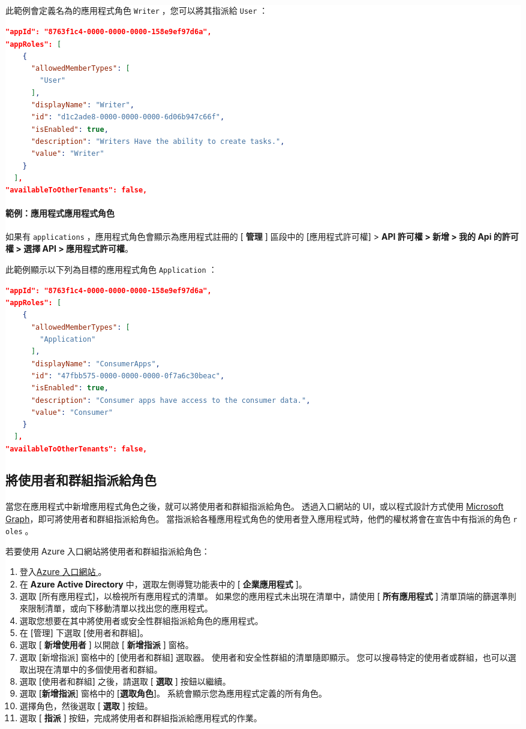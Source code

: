 此範例會定義名為的應用程式角色 `Writer` ，您可以將其指派給 `User` ：

```json
"appId": "8763f1c4-0000-0000-0000-158e9ef97d6a",
"appRoles": [
    {
      "allowedMemberTypes": [
        "User"
      ],
      "displayName": "Writer",
      "id": "d1c2ade8-0000-0000-0000-6d06b947c66f",
      "isEnabled": true,
      "description": "Writers Have the ability to create tasks.",
      "value": "Writer"
    }
  ],
"availableToOtherTenants": false,
```

#### <a name="example-application-app-role"></a>範例：應用程式應用程式角色

如果有 `applications` ，應用程式角色會顯示為應用程式註冊的 [ **管理** ] 區段中的 [應用程式許可權] > **API 許可權 > 新增 > 我的 Api 的許可權 > 選擇 API > 應用程式許可權**。

此範例顯示以下列為目標的應用程式角色 `Application` ：

```json
"appId": "8763f1c4-0000-0000-0000-158e9ef97d6a",
"appRoles": [
    {
      "allowedMemberTypes": [
        "Application"
      ],
      "displayName": "ConsumerApps",
      "id": "47fbb575-0000-0000-0000-0f7a6c30beac",
      "isEnabled": true,
      "description": "Consumer apps have access to the consumer data.",
      "value": "Consumer"
    }
  ],
"availableToOtherTenants": false,
```

## <a name="assign-users-and-groups-to-roles"></a>將使用者和群組指派給角色

當您在應用程式中新增應用程式角色之後，就可以將使用者和群組指派給角色。 透過入口網站的 UI，或以程式設計方式使用 [Microsoft Graph](/graph/api/user-post-approleassignments)，即可將使用者和群組指派給角色。 當指派給各種應用程式角色的使用者登入應用程式時，他們的權杖將會在宣告中有指派的角色 `roles` 。

若要使用 Azure 入口網站將使用者和群組指派給角色：

1. 登入<a href="https://portal.azure.com/" target="_blank">Azure 入口網站 <span class="docon docon-navigate-external x-hidden-focus"></span> </a>。
1. 在 **Azure Active Directory** 中，選取左側導覽功能表中的 [ **企業應用程式** ]。
1. 選取 [所有應用程式]，以檢視所有應用程式的清單。 如果您的應用程式未出現在清單中，請使用 [ **所有應用程式** ] 清單頂端的篩選準則來限制清單，或向下移動清單以找出您的應用程式。
1. 選取您想要在其中將使用者或安全性群組指派給角色的應用程式。
1. 在 [管理] 下選取 [使用者和群組]。
1. 選取 [ **新增使用者** ] 以開啟 [ **新增指派** ] 窗格。
1. 選取 [新增指派] 窗格中的 [使用者和群組] 選取器。 使用者和安全性群組的清單隨即顯示。 您可以搜尋特定的使用者或群組，也可以選取出現在清單中的多個使用者和群組。
1. 選取 [使用者和群組] 之後，請選取 [ **選取** ] 按鈕以繼續。
1. 選取 [**新增指派**] 窗格中的 [**選取角色**]。 系統會顯示您為應用程式定義的所有角色。
1. 選擇角色，然後選取 [ **選取** ] 按鈕。
1. 選取 [ **指派** ] 按鈕，完成將使用者和群組指派給應用程式的作業。
